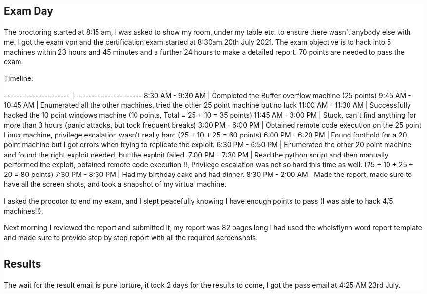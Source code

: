 
## Exam Day

The proctoring started at 8:15 am, I was asked to show my room, under my table etc. to ensure there wasn't anybody else with me. I got the exam vpn and the certification exam started at 8:30am 20th July 2021. The exam objective is to hack into 5 machines within 23 hours and 45 minutes and a further 24 hours to make a detailed report. 70 points are needed to pass the exam.

Timeline:

--------------------- | --------------------- 
8:30 AM  - 9:30 AM  | Completed the Buffer overflow machine (25 points)
9:45 AM - 10:45 AM  | Enumerated all the other machines, tried the other 25 point machine but no luck
11:00 AM - 11:30 AM | Successfully hacked the 10 point windows machine (10 points, Total = 25 + 10 = 35 points)
11:45 AM - 3:00 PM  | Stuck, can't find anything for more than 3 hours (panic attacks, but took frequent breaks)
3:00 PM  - 6:00 PM  | Obtained remote code execution on the 25 point Linux machine, privilege escalation wasn't really hard (25 + 10 + 25 = 60 points)
6:00 PM - 6:20 PM | Found foothold for a 20 point machine but I got errors when trying to replicate the exploit.
6:30 PM - 6:50 PM | Enumerated the other 20 point machine and found the right exploit needed, but the exploit failed.
7:00 PM - 7:30 PM | Read the python script and then manually performed the exploit, obtained remote code execution !!, Privilege escalation was not so hard this time as well. (25 + 10 + 25 + 20 = 80 points)
7:30 PM - 8:30 PM | Had my birthday cake and had dinner.
8:30 PM - 2:00 AM | Made the report, made sure to have all the screen shots, and took a snapshot of my virtual machine.

I asked the procotor to end my exam, and I slept peacefully knowing I have enough points to pass (I was able to hack 4/5 machines!!).

Next morning I reviewed the report and submitted it, my report was 82 pages long I had used the whoisflynn word report template and made sure to provide step by step report with all the required screenshots.

## Results

The wait for the result email is pure torture, it took 2 days for the results to come, I got the pass email at 4:25 AM 23rd July.


<p class="aligncenter">